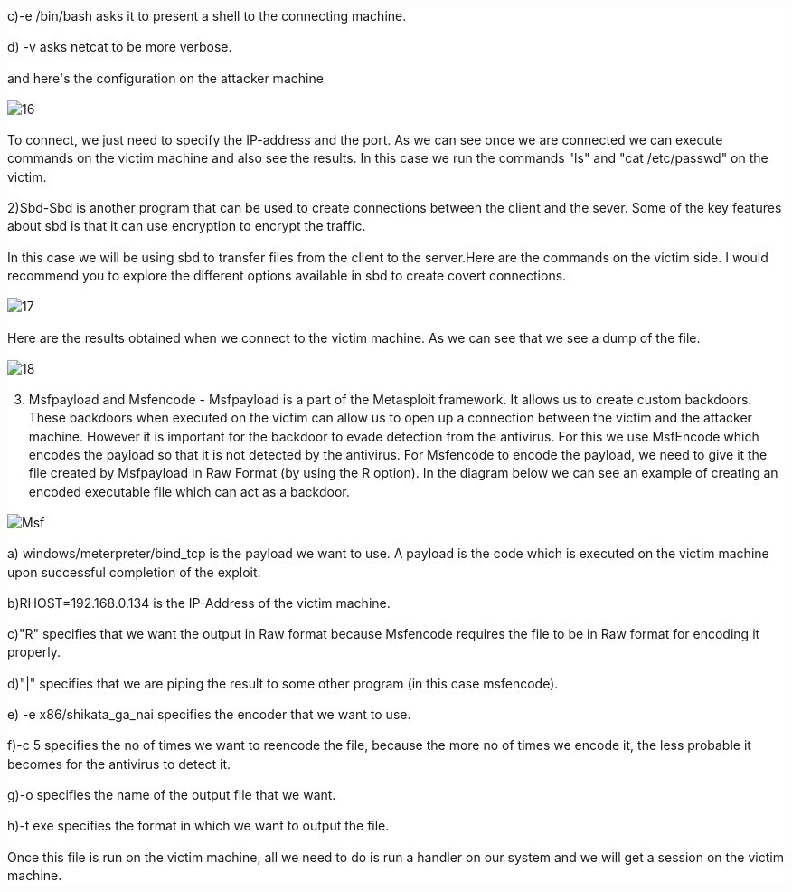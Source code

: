 c)-e /bin/bash asks it to present a shell to the connecting machine.

d) -v asks netcat to be more verbose.

and here's the configuration on the attacker machine

![16]({{site.baseurl}}/images/posts/Maintaining-Access//16.png)

To connect, we just need to specify the IP-address and the port. As we can see once we are connected we can execute commands on the victim machine and also see the results. In this case we run the commands "ls" and "cat /etc/passwd" on the victim.

2)Sbd-Sbd is another program that can be used to create connections between the client and the sever. Some of the key features about sbd is that it can use encryption to encrypt the traffic.

In this case we will be using sbd to transfer files from the client to the server.Here are the commands on the victim side. I would recommend you to explore the different options available in sbd to create covert connections.

![17]({{site.baseurl}}/images/posts/Maintaining-Access//17.png)

Here are the results obtained when we connect to the victim machine. As we can see that we see a dump of the file.

![18]({{site.baseurl}}/images/posts/Maintaining-Access//18.png)

3) Msfpayload and Msfencode - Msfpayload is a part of the Metasploit framework. It allows us to create custom backdoors. These backdoors when executed on the victim can allow us to open up a connection between the victim and the attacker machine. However it is important for the backdoor to evade detection from the antivirus. For this we use MsfEncode which encodes the payload so that it is not detected by the antivirus. For Msfencode to encode the payload, we need to give it the file created by Msfpayload in Raw Format (by using the R option). In the diagram below we can see an example of creating an encoded executable file which can act as a backdoor.

![Msf]({{site.baseurl}}/images/posts/Maintaining-Access//msf.png)

a) windows/meterpreter/bind_tcp is the payload we want to use. A payload is the code which is executed on the victim machine upon successful completion of the exploit.

b)RHOST=192.168.0.134 is the IP-Address of the victim machine.

c)"R" specifies that we want the output in Raw format because Msfencode requires the file to be in Raw format for encoding it properly.

d)"|" specifies that we are piping the result to some other program (in this case msfencode).

e) -e x86/shikata_ga_nai specifies the encoder that we want to use.

f)-c 5 specifies the no of times we want to reencode the file, because the more no of times we encode it, the less probable it becomes for the antivirus to detect it.

g)-o specifies the name of the output file that we want.

h)-t exe specifies the format in which we want to output the file.

Once this file is run on the victim machine, all we need to do is run a handler on our system and we will get a session on the victim machine.

